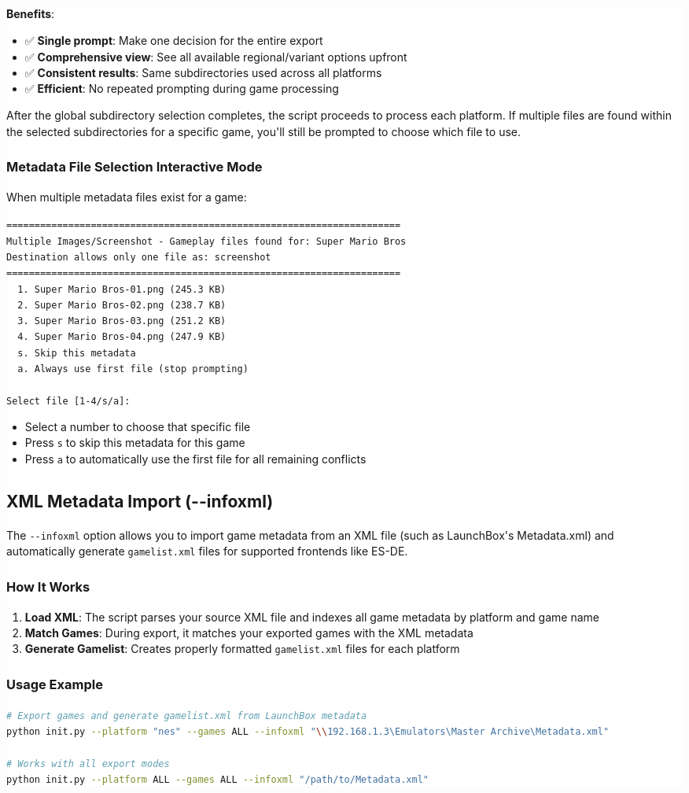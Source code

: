 **Benefits**:
- ✅ **Single prompt**: Make one decision for the entire export
- ✅ **Comprehensive view**: See all available regional/variant options upfront
- ✅ **Consistent results**: Same subdirectories used across all platforms
- ✅ **Efficient**: No repeated prompting during game processing

After the global subdirectory selection completes, the script proceeds to process each platform. If multiple files are found within the selected subdirectories for a specific game, you'll still be prompted to choose which file to use.

### Metadata File Selection Interactive Mode

When multiple metadata files exist for a game:

```
======================================================================
Multiple Images/Screenshot - Gameplay files found for: Super Mario Bros
Destination allows only one file as: screenshot
======================================================================
  1. Super Mario Bros-01.png (245.3 KB)
  2. Super Mario Bros-02.png (238.7 KB)
  3. Super Mario Bros-03.png (251.2 KB)
  4. Super Mario Bros-04.png (247.9 KB)
  s. Skip this metadata
  a. Always use first file (stop prompting)

Select file [1-4/s/a]: 
```

- Select a number to choose that specific file
- Press `s` to skip this metadata for this game
- Press `a` to automatically use the first file for all remaining conflicts

## XML Metadata Import (--infoxml)

The `--infoxml` option allows you to import game metadata from an XML file (such as LaunchBox's Metadata.xml) and automatically generate `gamelist.xml` files for supported frontends like ES-DE.

### How It Works

1. **Load XML**: The script parses your source XML file and indexes all game metadata by platform and game name
2. **Match Games**: During export, it matches your exported games with the XML metadata
3. **Generate Gamelist**: Creates properly formatted `gamelist.xml` files for each platform

### Usage Example

```bash
# Export games and generate gamelist.xml from LaunchBox metadata
python init.py --platform "nes" --games ALL --infoxml "\\192.168.1.3\Emulators\Master Archive\Metadata.xml"

# Works with all export modes
python init.py --platform ALL --games ALL --infoxml "/path/to/Metadata.xml"
```
